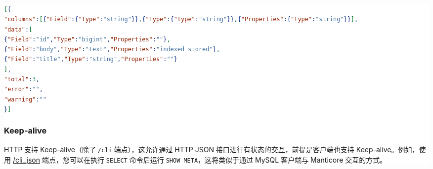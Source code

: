 

```json
[{
"columns":[{"Field":{"type":"string"}},{"Type":{"type":"string"}},{"Properties":{"type":"string"}}],
"data":[
{"Field":"id","Type":"bigint","Properties":""},
{"Field":"body","Type":"text","Properties":"indexed stored"},
{"Field":"title","Type":"string","Properties":""}
],
"total":3,
"error":"",
"warning":""
}]
```



### Keep-alive

HTTP 支持 Keep-alive（除了 `/cli` 端点），这允许通过 HTTP JSON 接口进行有状态的交互，前提是客户端也支持 Keep-alive。例如，使用 [/cli_json](../Connecting_to_the_server/HTTP.md#/cli_json) 端点，您可以在执行 `SELECT` 命令后运行 `SHOW META`，这将类似于通过 MySQL 客户端与 Manticore 交互的方式。



